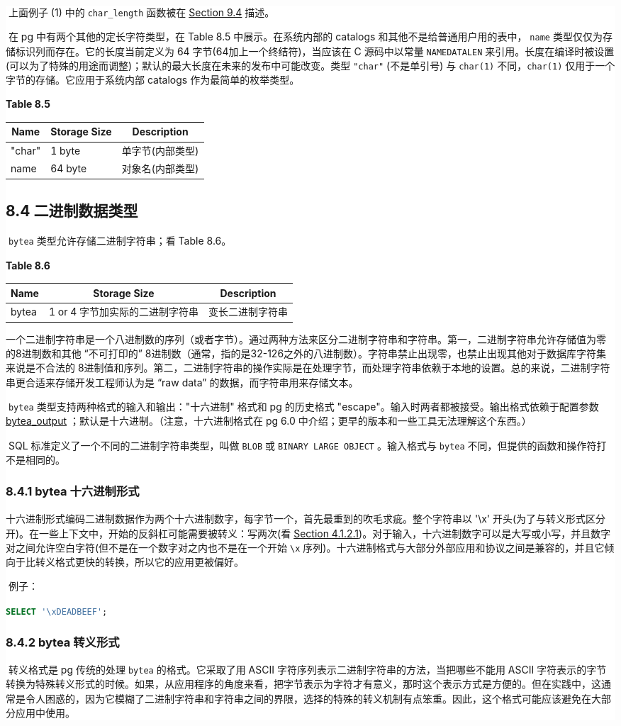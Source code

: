 ​		上面例子 (1) 中的 `char_length` 函数被在 [Section 9.4](https://www.postgresql.org/docs/13/functions-string.html) 描述。

​		在 pg 中有两个其他的定长字符类型，在 Table 8.5 中展示。在系统内部的 catalogs 和其他不是给普通用户用的表中， `name` 类型仅仅为存储标识列而存在。它的长度当前定义为 64 字节(64加上一个终结符)，当应该在 C 源码中以常量 `NAMEDATALEN` 来引用。长度在编译时被设置(可以为了特殊的用途而调整)；默认的最大长度在未来的发布中可能改变。类型 `"char"` (不是单引号) 与 `char(1)` 不同，`char(1)` 仅用于一个字节的存储。它应用于系统内部 catalogs 作为最简单的枚举类型。

**Table 8.5**

| Name   | Storage Size | Description      |
| ------ | ------------ | ---------------- |
| "char" | 1 byte       | 单字节(内部类型) |
| name   | 64 byte      | 对象名(内部类型) |



## 8.4 二进制数据类型

​		`bytea` 类型允许存储二进制字符串；看 Table 8.6。

**Table 8.6**

| Name  | Storage Size                    | Description      |
| ----- | ------------------------------- | ---------------- |
| bytea | 1 or 4 字节加实际的二进制字符串 | 变长二进制字符串 |

​		一个二进制字符串是一个八进制数的序列（或者字节）。通过两种方法来区分二进制字符串和字符串。第一，二进制字符串允许存储值为零的8进制数和其他 “不可打印的” 8进制数（通常，指的是32-126之外的八进制数）。字符串禁止出现零，也禁止出现其他对于数据库字符集来说是不合法的 8进制值和序列。第二，二进制字符串的操作实际是在处理字节，而处理字符串依赖于本地的设置。总的来说，二进制字符串更合适来存储开发工程师认为是 “raw data” 的数据，而字符串用来存储文本。

​		`bytea` 类型支持两种格式的输入和输出："十六进制" 格式和 pg 的历史格式 "escape"。输入时两者都被接受。输出格式依赖于配置参数 [bytea_output](https://www.postgresql.org/docs/13/runtime-config-client.html#GUC-BYTEA-OUTPUT) ；默认是十六进制。（注意，十六进制格式在 pg 6.0 中介绍；更早的版本和一些工具无法理解这个东西。）

​		SQL 标准定义了一个不同的二进制字符串类型，叫做 `BLOB` 或 `BINARY LARGE OBJECT` 。输入格式与 `bytea` 不同，但提供的函数和操作符打不是相同的。



### 8.4.1 bytea 十六进制形式

​		十六进制形式编码二进制数据作为两个十六进制数字，每字节一个，首先最重到的吹毛求疵。整个字符串以 '\x' 开头(为了与转义形式区分开)。在一些上下文中，开始的反斜杠可能需要被转义：写两次(看 [Section 4.1.2.1](https://www.postgresql.org/docs/13/sql-syntax-lexical.html#SQL-SYNTAX-STRINGS))。对于输入，十六进制数字可以是大写或小写，并且数字对之间允许空白字符(但不是在一个数字对之内也不是在一个开始 `\x` 序列)。十六进制格式与大部分外部应用和协议之间是兼容的，并且它倾向于比转义格式更快的转换，所以它的应用更被偏好。

​		例子：

```sql
SELECT '\xDEADBEEF';
```



### 8.4.2 bytea 转义形式

​		转义格式是 pg 传统的处理 `bytea` 的格式。它采取了用 ASCII 字符序列表示二进制字符串的方法，当把哪些不能用 ASCII 字符表示的字节转换为特殊转义形式的时候。如果，从应用程序的角度来看，把字节表示为字符才有意义，那时这个表示方式是方便的。但在实践中，这通常是令人困惑的，因为它模糊了二进制字符串和字符串之间的界限，选择的特殊的转义机制有点笨重。因此，这个格式可能应该避免在大部分应用中使用。

